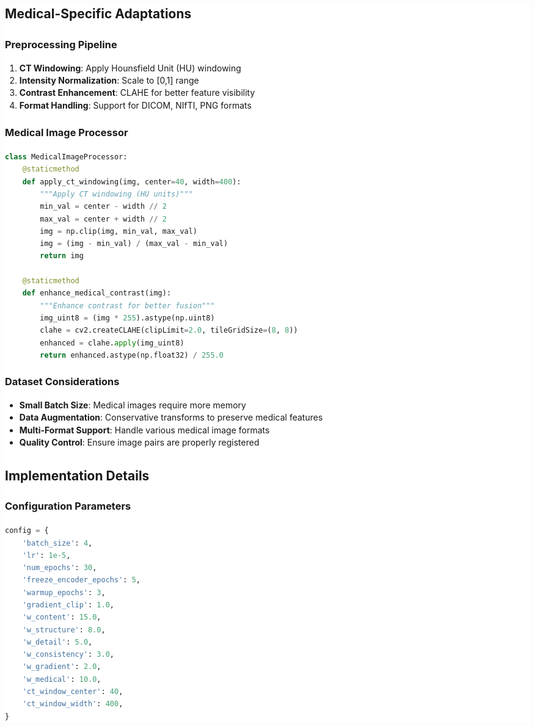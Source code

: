 ## Medical-Specific Adaptations

### Preprocessing Pipeline
1. **CT Windowing**: Apply Hounsfield Unit (HU) windowing
2. **Intensity Normalization**: Scale to [0,1] range
3. **Contrast Enhancement**: CLAHE for better feature visibility
4. **Format Handling**: Support for DICOM, NIfTI, PNG formats

### Medical Image Processor
```python
class MedicalImageProcessor:
    @staticmethod
    def apply_ct_windowing(img, center=40, width=400):
        """Apply CT windowing (HU units)"""
        min_val = center - width // 2
        max_val = center + width // 2
        img = np.clip(img, min_val, max_val)
        img = (img - min_val) / (max_val - min_val)
        return img
    
    @staticmethod
    def enhance_medical_contrast(img):
        """Enhance contrast for better fusion"""
        img_uint8 = (img * 255).astype(np.uint8)
        clahe = cv2.createCLAHE(clipLimit=2.0, tileGridSize=(8, 8))
        enhanced = clahe.apply(img_uint8)
        return enhanced.astype(np.float32) / 255.0
```

### Dataset Considerations
- **Small Batch Size**: Medical images require more memory
- **Data Augmentation**: Conservative transforms to preserve medical features
- **Multi-Format Support**: Handle various medical image formats
- **Quality Control**: Ensure image pairs are properly registered

## Implementation Details

### Configuration Parameters
```python
config = {
    'batch_size': 4,
    'lr': 1e-5,
    'num_epochs': 30,
    'freeze_encoder_epochs': 5,
    'warmup_epochs': 3,
    'gradient_clip': 1.0,
    'w_content': 15.0,
    'w_structure': 8.0,
    'w_detail': 5.0,
    'w_consistency': 3.0,
    'w_gradient': 2.0,
    'w_medical': 10.0,
    'ct_window_center': 40,
    'ct_window_width': 400,
}
```

